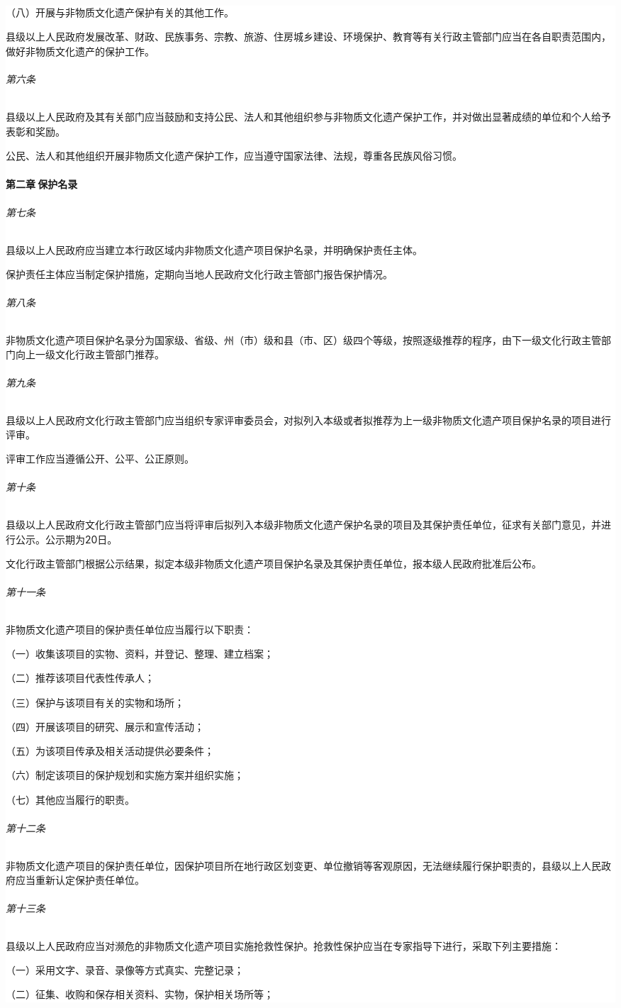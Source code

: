 （八）开展与非物质文化遗产保护有关的其他工作。

县级以上人民政府发展改革、财政、民族事务、宗教、旅游、住房城乡建设、环境保护、教育等有关行政主管部门应当在各自职责范围内，做好非物质文化遗产的保护工作。

###### 第六条

县级以上人民政府及其有关部门应当鼓励和支持公民、法人和其他组织参与非物质文化遗产保护工作，并对做出显著成绩的单位和个人给予表彰和奖励。

公民、法人和其他组织开展非物质文化遗产保护工作，应当遵守国家法律、法规，尊重各民族风俗习惯。

#### 第二章 保护名录

###### 第七条

县级以上人民政府应当建立本行政区域内非物质文化遗产项目保护名录，并明确保护责任主体。

保护责任主体应当制定保护措施，定期向当地人民政府文化行政主管部门报告保护情况。

###### 第八条

非物质文化遗产项目保护名录分为国家级、省级、州（市）级和县（市、区）级四个等级，按照逐级推荐的程序，由下一级文化行政主管部门向上一级文化行政主管部门推荐。

###### 第九条

县级以上人民政府文化行政主管部门应当组织专家评审委员会，对拟列入本级或者拟推荐为上一级非物质文化遗产项目保护名录的项目进行评审。

评审工作应当遵循公开、公平、公正原则。

###### 第十条

县级以上人民政府文化行政主管部门应当将评审后拟列入本级非物质文化遗产保护名录的项目及其保护责任单位，征求有关部门意见，并进行公示。公示期为20日。

文化行政主管部门根据公示结果，拟定本级非物质文化遗产项目保护名录及其保护责任单位，报本级人民政府批准后公布。

###### 第十一条

非物质文化遗产项目的保护责任单位应当履行以下职责：

（一）收集该项目的实物、资料，并登记、整理、建立档案；

（二）推荐该项目代表性传承人；

（三）保护与该项目有关的实物和场所；

（四）开展该项目的研究、展示和宣传活动；

（五）为该项目传承及相关活动提供必要条件；

（六）制定该项目的保护规划和实施方案并组织实施；

（七）其他应当履行的职责。

###### 第十二条

非物质文化遗产项目的保护责任单位，因保护项目所在地行政区划变更、单位撤销等客观原因，无法继续履行保护职责的，县级以上人民政府应当重新认定保护责任单位。

###### 第十三条

县级以上人民政府应当对濒危的非物质文化遗产项目实施抢救性保护。抢救性保护应当在专家指导下进行，采取下列主要措施：

（一）采用文字、录音、录像等方式真实、完整记录；

（二）征集、收购和保存相关资料、实物，保护相关场所等；
